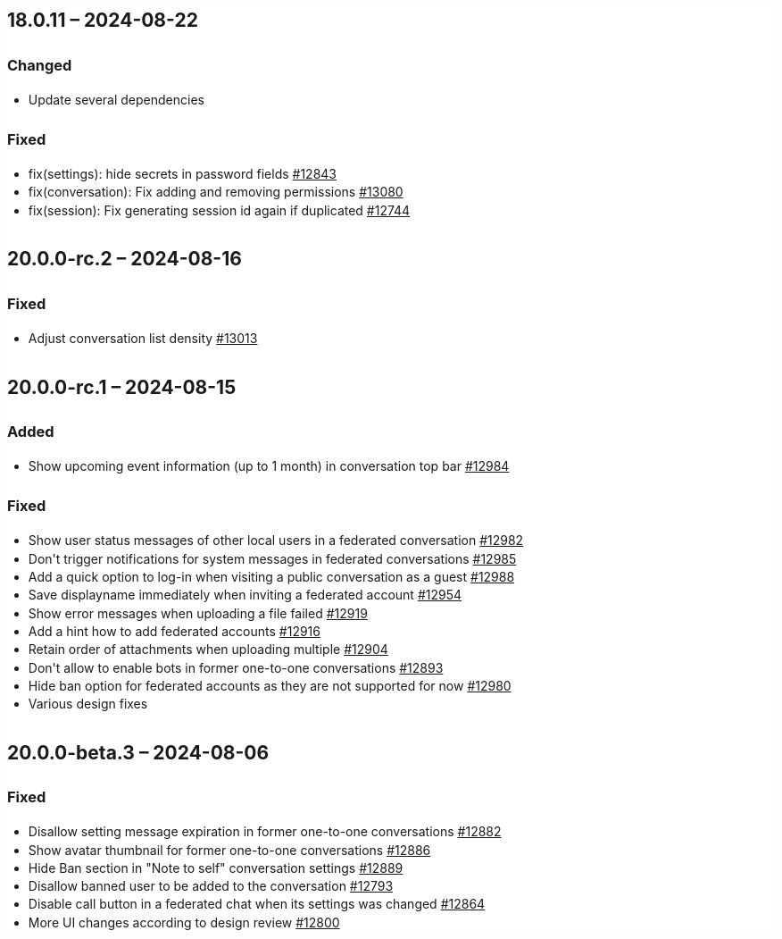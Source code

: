 
## 18.0.11 – 2024-08-22
### Changed
- Update several dependencies

### Fixed
- fix(settings): hide secrets in password fields
  [#12843](https://github.com/nextcloud/spreed/issues/12843)
- fix(conversation): Fix adding and removing permissions
  [#13080](https://github.com/nextcloud/spreed/issues/13080)
- fix(session): Fix generating session id again if duplicated
  [#12744](https://github.com/nextcloud/spreed/issues/12744)

## 20.0.0-rc.2 – 2024-08-16
### Fixed
- Adjust conversation list density
  [#13013](https://github.com/nextcloud/spreed/issues/13013)

## 20.0.0-rc.1 – 2024-08-15
### Added
- Show upcoming event information (up to 1 month) in conversation top bar
  [#12984](https://github.com/nextcloud/spreed/issues/12984)

### Fixed
- Show user status messages of other local users in a federated conversation
  [#12982](https://github.com/nextcloud/spreed/issues/12982)
- Don't trigger notifications for system messages in federated conversations
  [#12985](https://github.com/nextcloud/spreed/issues/12985)
- Add a quick option to log-in when visiting a public conversation as a guest
  [#12988](https://github.com/nextcloud/spreed/issues/12988)
- Save displayname immediately when inviting a federated account
  [#12954](https://github.com/nextcloud/spreed/issues/12954)
- Show error messages when uploading a file failed
  [#12919](https://github.com/nextcloud/spreed/issues/12919)
- Add a hint how to add federated accounts
  [#12916](https://github.com/nextcloud/spreed/issues/12916)
- Retain order of attachments when uploading multiple
  [#12904](https://github.com/nextcloud/spreed/issues/12904)
- Don't allow to enable bots in former one-to-one conversations
  [#12893](https://github.com/nextcloud/spreed/issues/12893)
- Hide ban option for federated accounts as they are not supported for now
  [#12980](https://github.com/nextcloud/spreed/issues/12980)
- Various design fixes

## 20.0.0-beta.3 – 2024-08-06
### Fixed
- Disallow setting message expiration in former one-to-one conversations
  [#12882](https://github.com/nextcloud/spreed/issues/12882)
- Show avatar thumbnail for former one-to-one conversations
  [#12886](https://github.com/nextcloud/spreed/issues/12886)
- Hide Ban section in "Note to self" conversation settings
  [#12889](https://github.com/nextcloud/spreed/pull/12889)
- Disallow banned user to be added to the conversation
  [#12793](https://github.com/nextcloud/spreed/issues/12793)
- Disable call button in a federated chat when its settings was changed
  [#12864](https://github.com/nextcloud/spreed/issues/12864)
- More UI changes according to design review
  [#12800](https://github.com/nextcloud/spreed/issues/12800)